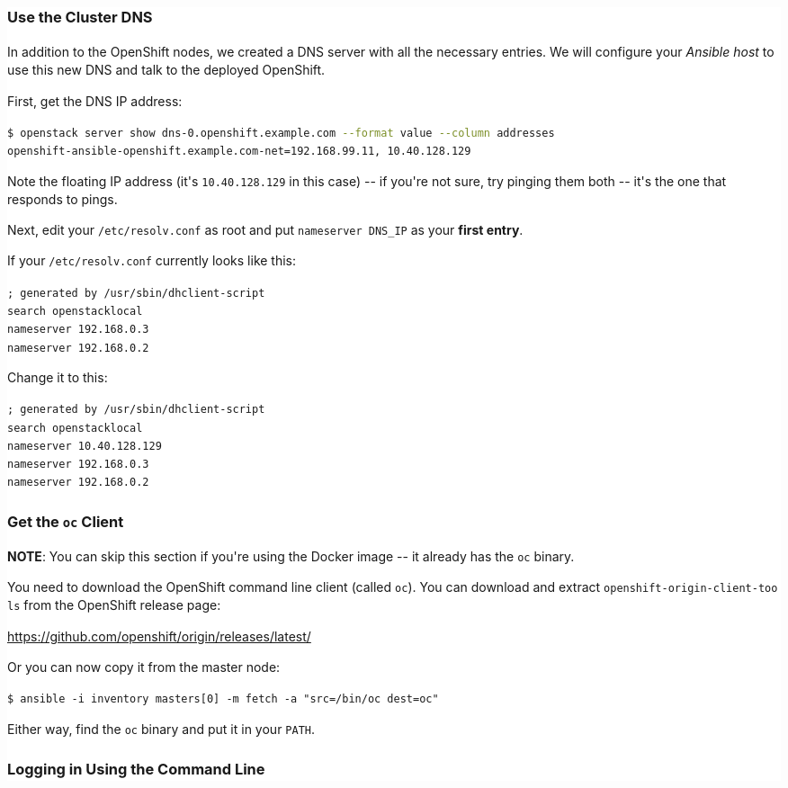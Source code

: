 ### Use the Cluster DNS

In addition to the OpenShift nodes, we created a DNS server with all
the necessary entries. We will configure your *Ansible host* to use
this new DNS and talk to the deployed OpenShift.

First, get the DNS IP address:

```bash
$ openstack server show dns-0.openshift.example.com --format value --column addresses
openshift-ansible-openshift.example.com-net=192.168.99.11, 10.40.128.129
```

Note the floating IP address (it's `10.40.128.129` in this case) -- if
you're not sure, try pinging them both -- it's the one that responds
to pings.

Next, edit your `/etc/resolv.conf` as root and put `nameserver DNS_IP` as your
**first entry**.

If your `/etc/resolv.conf` currently looks like this:

```
; generated by /usr/sbin/dhclient-script
search openstacklocal
nameserver 192.168.0.3
nameserver 192.168.0.2
```

Change it to this:

```
; generated by /usr/sbin/dhclient-script
search openstacklocal
nameserver 10.40.128.129
nameserver 192.168.0.3
nameserver 192.168.0.2
```

### Get the `oc` Client

**NOTE**: You can skip this section if you're using the Docker image
-- it already has the `oc` binary.

You need to download the OpenShift command line client (called `oc`).
You can download and extract `openshift-origin-client-tools` from the
OpenShift release page:

https://github.com/openshift/origin/releases/latest/

Or you can now copy it from the master node:

    $ ansible -i inventory masters[0] -m fetch -a "src=/bin/oc dest=oc"

Either way, find the `oc` binary and put it in your `PATH`.


### Logging in Using the Command Line


[devstack]: https://docs.openstack.org/devstack/latest/
[openstack]: https://docs.openshift.org/latest/install_config/configuring_openstack.html
[control-host-image]: https://hub.docker.com/r/redhatcop/control-host-openstack/